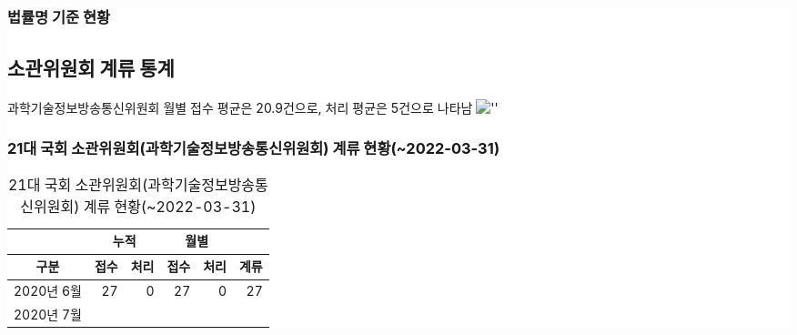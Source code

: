 </div>

### 법률명 기준 현황

<div data-table="./2022/vol%202/data/3-1_1.json"></div>

## 소관위원회 계류 통계

<div data-tab="2">
<div data-view="1" data-title="과학기술정보방송통신위원회">

과학기술정보방송통신위원회 월별 접수 평균은 20.9건으로, 처리 평균은 5건으로 나타남
![''](./2022/vol%202/img/content/issue/pg_1.png)

### 21대 국회 소관위원회(과학기술정보방송통신위원회) 계류 현황(~2022-03-31)

<div class="table_type_2">
    <div class="table_wrap">
        <table>
            <caption style="font-size: initial !important;">
            21대 국회 소관위원회(과학기술정보방송통신위원회) 계류 현황(~2022-03-31)
            </caption>
            <thead>
            <tr>
            <th colspan="1"></th>
            <th colspan="2">누적</th>
            <th colspan="2">월별</th>
            <th colspan="1"></th>
            </tr>
            <tr>
            <th>구분</th>
            <th>접수</th>
            <th>처리</th>
            <th>접수</th>
            <th>처리</th>
            <th>계류</th>
            </tr>
            </thead>
            <tbody>
                <tr>
                <td style="text-align:left;">
                2020년 6월
                </td>
                <td style="text-align:right;">
                27
                </td>
                <td style="text-align:right;">
                0
                </td>
                <td style="text-align:right;">
                27
                </td>
                <td style="text-align:right;">
                0
                </td>
                <td style="text-align:right;">
                27
                </td>
                </tr>
                <tr>
                <td style="text-align:left;">
                2020년 7월
                </td>
                <td style="text-align:right;">